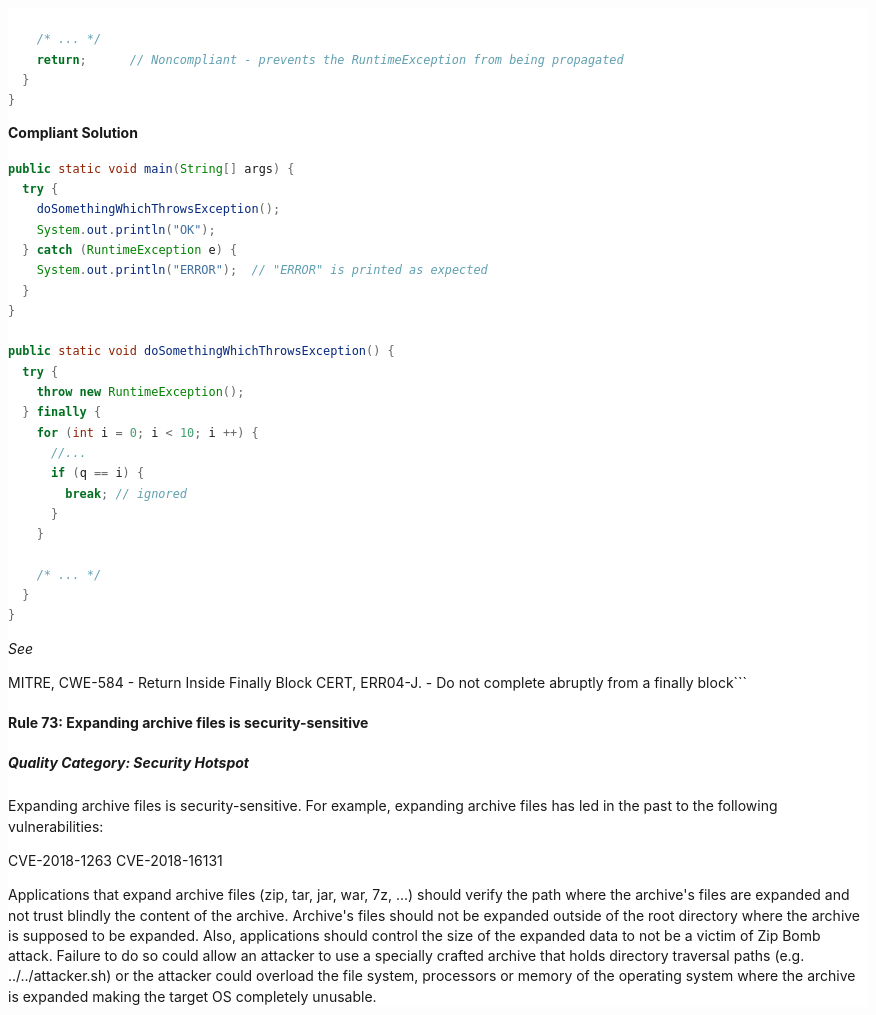 ```java

    /* ... */
    return;      // Noncompliant - prevents the RuntimeException from being propagated
  }
}


```
**Compliant Solution**
```java
public static void main(String[] args) {
  try {
    doSomethingWhichThrowsException();
    System.out.println("OK");
  } catch (RuntimeException e) {
    System.out.println("ERROR");  // "ERROR" is printed as expected
  }
}

public static void doSomethingWhichThrowsException() {
  try {
    throw new RuntimeException();
  } finally {
    for (int i = 0; i < 10; i ++) {
      //...
      if (q == i) {
        break; // ignored
      }
    }

    /* ... */
  }
}

```
*See*

MITRE, CWE-584 - Return Inside Finally Block
CERT, ERR04-J. - Do not complete abruptly from a finally block```
#### Rule 73: Expanding archive files is security-sensitive
##### Quality Category: Security Hotspot
Expanding archive files is security-sensitive. For example, expanding archive files has led in the past to the following vulnerabilities:

CVE-2018-1263
CVE-2018-16131

Applications that expand archive files (zip, tar, jar, war, 7z, ...) should verify the path where the archive's files are expanded and not trust blindly the content of the archive. Archive's files should not be expanded outside of the root directory where the archive is supposed to be expanded. Also, applications should control the size of the expanded data to not be a victim of Zip Bomb attack. Failure to do so could allow an attacker to use a specially crafted archive that holds directory traversal paths (e.g. ../../attacker.sh) or the attacker could overload the file system, processors or memory of the operating system where the archive is expanded making the target OS completely unusable.
